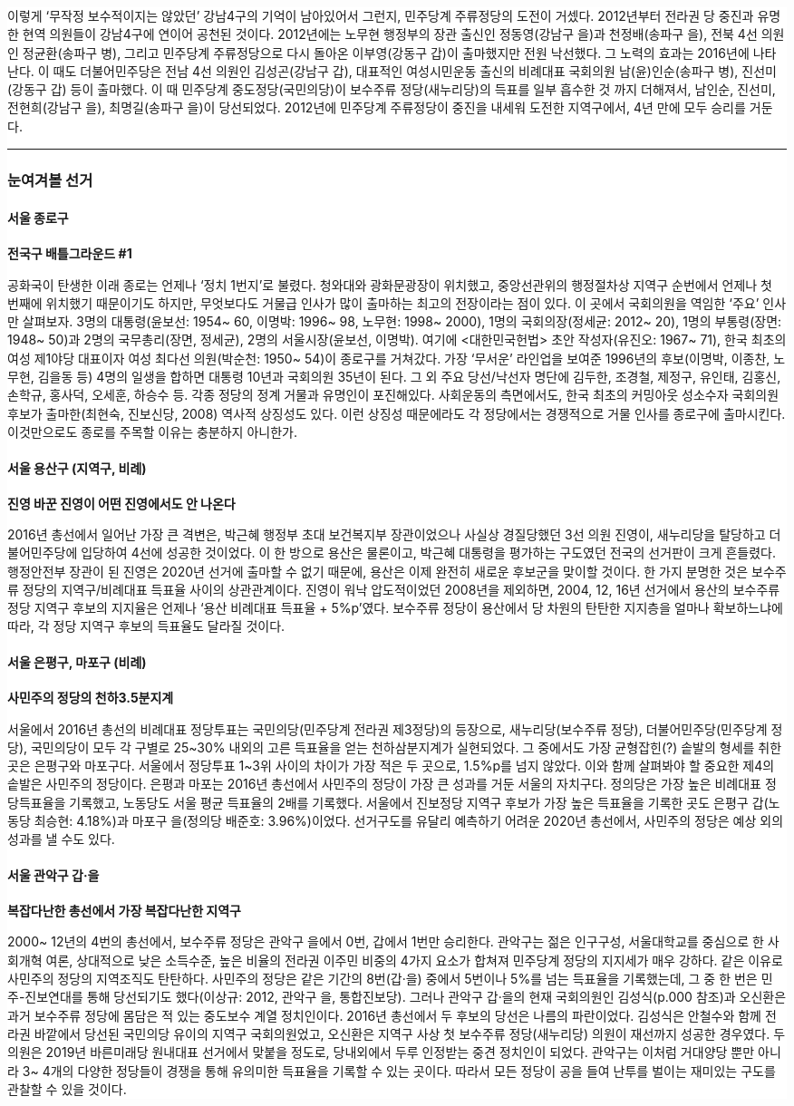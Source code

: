 이렇게 ‘무작정 보수적이지는 않았던’ 강남4구의 기억이 남아있어서 그런지, 민주당계 주류정당의 도전이 거셌다. 2012년부터 전라권 당 중진과 유명한 현역 의원들이 강남4구에 연이어 공천된 것이다. 2012년에는 노무현 행정부의 장관 출신인 정동영(강남구 을)과 천정배(송파구 을), 전북 4선 의원인 정균환(송파구 병), 그리고 민주당계 주류정당으로 다시 돌아온 이부영(강동구 갑)이 출마했지만 전원 낙선했다. 그 노력의 효과는 2016년에 나타난다. 이 때도 더불어민주당은 전남 4선 의원인 김성곤(강남구 갑), 대표적인 여성시민운동 출신의 비례대표 국회의원 남(윤)인순(송파구 병), 진선미(강동구 갑) 등이 출마했다. 이 때 민주당계 중도정당(국민의당)이 보수주류 정당(새누리당)의 득표를 일부 흡수한 것 까지 더해져서, 남인순, 진선미, 전현희(강남구 을), 최명길(송파구 을)이 당선되었다. 2012년에 민주당계 주류정당이 중진을 내세워 도전한 지역구에서, 4년 만에 모두 승리를 거둔다.

- - -

### 눈여겨볼 선거
#### 서울 종로구
**전국구 배틀그라운드 #1**

공화국이 탄생한 이래 종로는 언제나 ‘정치 1번지’로 불렸다. 청와대와 광화문광장이 위치했고, 중앙선관위의 행정절차상 지역구 순번에서 언제나 첫 번째에 위치했기 때문이기도 하지만, 무엇보다도 거물급 인사가 많이 출마하는 최고의 전장이라는 점이 있다. 이 곳에서 국회의원을 역임한 ‘주요’ 인사만 살펴보자. 3명의 대통령(윤보선: 1954~ 60, 이명박: 1996~ 98, 노무현: 1998~ 2000), 1명의 국회의장(정세균: 2012~ 20), 1명의 부통령(장면: 1948~ 50)과 2명의 국무총리(장면, 정세균), 2명의 서울시장(윤보선, 이명박). 여기에 <대한민국헌법> 초안 작성자(유진오: 1967~ 71), 한국 최초의 여성 제1야당 대표이자 여성 최다선 의원(박순천: 1950~ 54)이 종로구를 거쳐갔다. 가장 ‘무서운’ 라인업을 보여준 1996년의 후보(이명박, 이종찬, 노무현, 김을동 등) 4명의 일생을 합하면 대통령 10년과 국회의원 35년이 된다.
그 외 주요 당선/낙선자 명단에 김두한, 조경철, 제정구, 유인태, 김홍신, 손학규, 홍사덕, 오세훈, 하승수 등. 각종 정당의 정계 거물과 유명인이 포진해있다. 사회운동의 측면에서도, 한국 최초의 커밍아웃 성소수자 국회의원 후보가 출마한(최현숙, 진보신당, 2008) 역사적 상징성도 있다. 이런 상징성 때문에라도 각 정당에서는 경쟁적으로 거물 인사를 종로구에 출마시킨다. 이것만으로도 종로를 주목할 이유는 충분하지 아니한가.

#### 서울 용산구 (지역구, 비례)
**진영 바꾼 진영이 어떤 진영에서도 안 나온다**

2016년 총선에서 일어난 가장 큰 격변은, 박근혜 행정부 초대 보건복지부 장관이었으나 사실상 경질당했던 3선 의원 진영이, 새누리당을 탈당하고 더불어민주당에 입당하여 4선에 성공한 것이었다. 이 한 방으로 용산은 물론이고, 박근혜 대통령을 평가하는 구도였던 전국의 선거판이 크게 흔들렸다. 행정안전부 장관이 된 진영은 2020년 선거에 출마할 수 없기 때문에, 용산은 이제 완전히 새로운 후보군을 맞이할 것이다. 
한 가지 분명한 것은 보수주류 정당의 지역구/비례대표 득표율 사이의 상관관계이다. 진영이 워낙 압도적이었던 2008년을 제외하면, 2004, 12, 16년 선거에서 용산의 보수주류 정당 지역구 후보의 지지율은 언제나 ‘용산 비례대표 득표율 + 5%p’였다. 보수주류 정당이 용산에서 당 차원의 탄탄한 지지층을 얼마나 확보하느냐에 따라, 각 정당 지역구 후보의 득표율도 달라질 것이다. 



#### 서울 은평구, 마포구 (비례)
**사민주의 정당의 천하3.5분지계**

서울에서 2016년 총선의 비례대표 정당투표는 국민의당(민주당계 전라권 제3정당)의 등장으로, 새누리당(보수주류 정당), 더불어민주당(민주당계 정당), 국민의당이 모두 각 구별로 25~30% 내외의 고른 득표율을 얻는 천하삼분지계가 실현되었다. 그 중에서도 가장 균형잡힌(?) 솥발의 형세를 취한 곳은 은평구와 마포구다. 서울에서 정당투표 1~3위 사이의 차이가 가장 적은 두 곳으로, 1.5%p를 넘지 않았다. 
이와 함께 살펴봐야 할 중요한 제4의 솥발은 사민주의 정당이다. 은평과 마포는 2016년 총선에서 사민주의 정당이 가장 큰 성과를 거둔 서울의 자치구다. 정의당은 가장 높은 비례대표 정당득표율을 기록했고, 노동당도 서울 평균 득표율의 2배를 기록했다. 서울에서 진보정당 지역구 후보가 가장 높은 득표율을 기록한 곳도 은평구 갑(노동당 최승현: 4.18%)과 마포구 을(정의당 배준호: 3.96%)이었다. 선거구도를 유달리 예측하기 어려운 2020년 총선에서, 사민주의 정당은 예상 외의 성과를 낼 수도 있다. 




#### 서울 관악구 갑·을
**복잡다난한 총선에서 가장 복잡다난한 지역구**

2000~ 12년의 4번의 총선에서, 보수주류 정당은 관악구 을에서 0번, 갑에서 1번만 승리한다. 관악구는 젊은 인구구성, 서울대학교를 중심으로 한 사회개혁 여론, 상대적으로 낮은 소득수준, 높은 비율의 전라권 이주민 비중의 4가지 요소가 합쳐져 민주당계 정당의 지지세가 매우 강하다. 같은 이유로 사민주의 정당의 지역조직도 탄탄하다. 사민주의 정당은 같은 기간의 8번(갑·을) 중에서 5번이나 5%를 넘는 득표율을 기록했는데, 그 중 한 번은 민주-진보연대를 통해 당선되기도 했다(이상규: 2012, 관악구 을, 통합진보당). 
그러나 관악구 갑·을의 현재 국회의원인 김성식(p.000 참조)과 오신환은 과거 보수주류 정당에 몸담은 적 있는 중도보수 계열 정치인이다. 2016년 총선에서 두 후보의 당선은 나름의 파란이었다. 김성식은 안철수와 함께 전라권 바깥에서 당선된 국민의당 유이의 지역구 국회의원었고, 오신환은 지역구 사상 첫 보수주류 정당(새누리당) 의원이 재선까지 성공한 경우였다. 두 의원은 2019년 바른미래당 원내대표 선거에서 맞붙을 정도로, 당내외에서 두루 인정받는 중견 정치인이 되었다. 
관악구는 이처럼 거대양당 뿐만 아니라 3~ 4개의 다양한 정당들이 경쟁을 통해 유의미한 득표율을 기록할 수 있는 곳이다. 따라서 모든 정당이 공을 들여 난투를 벌이는 재미있는 구도를 관찰할 수 있을 것이다. 
